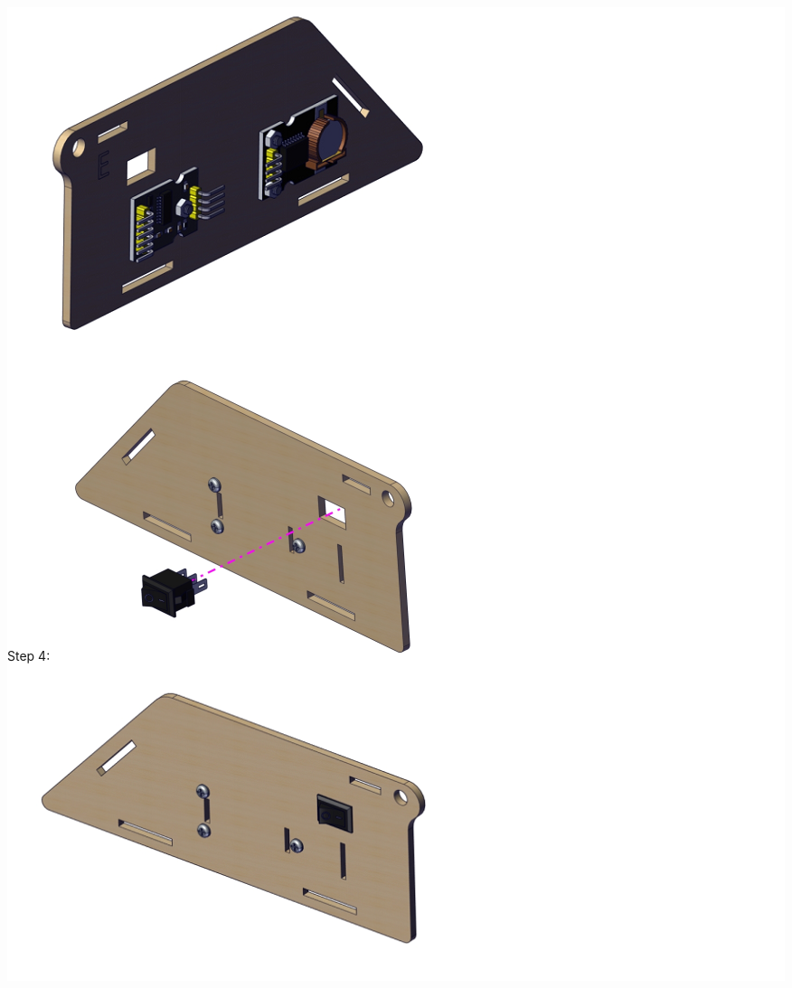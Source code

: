 ![Img](./media/img-20230413105512.png)

Step 4:
![Img](./media/img-20230413105702.png)
![Img](./media/img-20230413105707.png)
